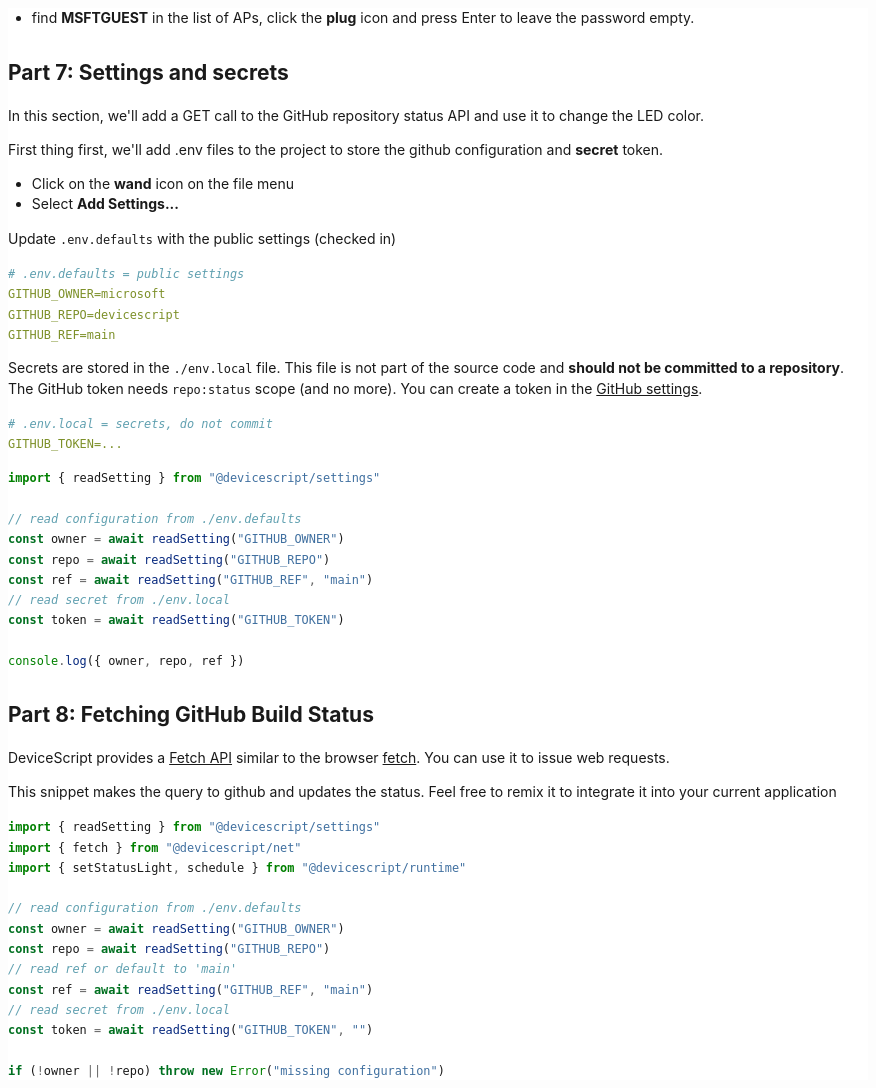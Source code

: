 -   find **MSFTGUEST** in the list of APs, click the **plug** icon and press Enter to leave the password empty.

## Part 7: Settings and secrets

In this section, we'll add a GET call to the GitHub repository status API and use it to change the LED color.

First thing first, we'll add .env files to the project to store the github configuration and **secret** token.

-   Click on the **wand** icon on the file menu
-   Select **Add Settings...**

Update `.env.defaults` with the public settings (checked in)

```yaml
# .env.defaults = public settings
GITHUB_OWNER=microsoft
GITHUB_REPO=devicescript
GITHUB_REF=main
```

Secrets are stored in the `./env.local` file. This file is not part of the source code and **should not be committed to a repository**.
The GitHub token needs `repo:status` scope (and no more). You can create a token in the [GitHub settings](https://github.com/settings/tokens).

```yaml
# .env.local = secrets, do not commit
GITHUB_TOKEN=...
```

```ts
import { readSetting } from "@devicescript/settings"

// read configuration from ./env.defaults
const owner = await readSetting("GITHUB_OWNER")
const repo = await readSetting("GITHUB_REPO")
const ref = await readSetting("GITHUB_REF", "main")
// read secret from ./env.local
const token = await readSetting("GITHUB_TOKEN")

console.log({ owner, repo, ref })
```

## Part 8: Fetching GitHub Build Status

DeviceScript provides a [Fetch API](https://microsoft.github.io/devicescript/developer/net) similar to the browser [fetch](https://developer.mozilla.org/en-US/docs/Web/API/Fetch_API). You can use it to issue web requests.

This snippet makes the query to github and updates the status.
Feel free to remix it to integrate it into your current application

```ts
import { readSetting } from "@devicescript/settings"
import { fetch } from "@devicescript/net"
import { setStatusLight, schedule } from "@devicescript/runtime"

// read configuration from ./env.defaults
const owner = await readSetting("GITHUB_OWNER")
const repo = await readSetting("GITHUB_REPO")
// read ref or default to 'main'
const ref = await readSetting("GITHUB_REF", "main")
// read secret from ./env.local
const token = await readSetting("GITHUB_TOKEN", "")

if (!owner || !repo) throw new Error("missing configuration")
```
